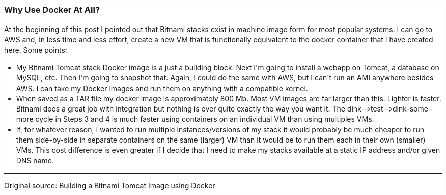 ### Why Use Docker At All?

At the beginning of this post I pointed out that Bitnami stacks exist in machine image form for most popular systems. I can go to AWS and, in less time and less effort, create a new VM that is functionally equivalent to the docker container that I have created here. Some points:

- My Bitnami Tomcat stack Docker image is a just a building block. Next I'm going to install a webapp on Tomcat, a database on MySQL, etc. Then I'm going to snapshot that. Again, I could do the same with AWS, but I can't run an AMI anywhere besides AWS. I can take my Docker images and run them on anything with a compatible kernel.
- When saved as a TAR file my docker image is approximately 800 Mb. Most VM images are far larger than this. Lighter is faster.
Bitnami does a great job with integration but nothing is ever quite exactly the way you want it. The dink-->test-->dink-some-more cycle in Steps 3 and 4 is much faster using containers on an individual VM than using multiples VMs.
- If, for whatever reason, I wanted to run multiple instances/versions of my stack it would probably be much cheaper to run them side-by-side in separate containers on the same (larger) VM than it would be to run them each in their own (smaller) VMs. This cost difference is even greater if I decide that I need to make my stacks available at a static IP address and/or given DNS name.

---

Original source: [Building a Bitnami Tomcat Image using Docker](http://recursivedigressions.blogspot.fr/2014/11/building-bitnami-tomcat-image-using.html)